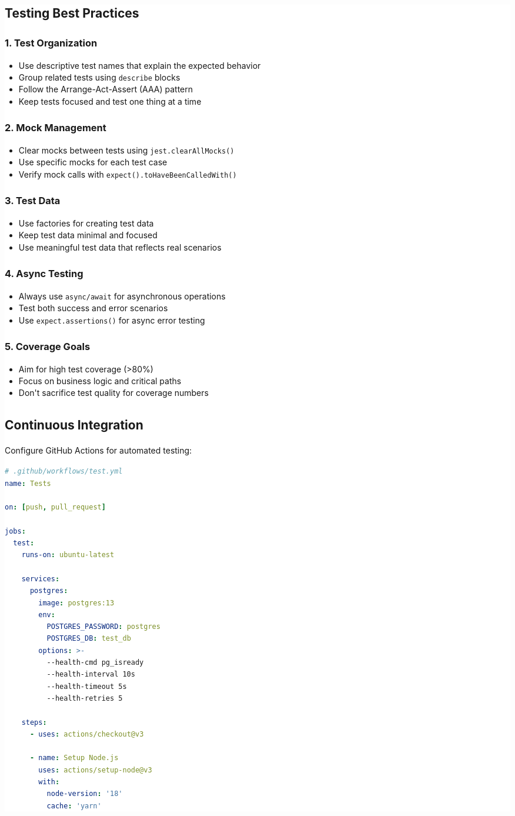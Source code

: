 ## Testing Best Practices

### 1. Test Organization
- Use descriptive test names that explain the expected behavior
- Group related tests using `describe` blocks
- Follow the Arrange-Act-Assert (AAA) pattern
- Keep tests focused and test one thing at a time

### 2. Mock Management
- Clear mocks between tests using `jest.clearAllMocks()`
- Use specific mocks for each test case
- Verify mock calls with `expect().toHaveBeenCalledWith()`

### 3. Test Data
- Use factories for creating test data
- Keep test data minimal and focused
- Use meaningful test data that reflects real scenarios

### 4. Async Testing
- Always use `async/await` for asynchronous operations
- Test both success and error scenarios
- Use `expect.assertions()` for async error testing

### 5. Coverage Goals
- Aim for high test coverage (>80%)
- Focus on business logic and critical paths
- Don't sacrifice test quality for coverage numbers

## Continuous Integration

Configure GitHub Actions for automated testing:

```yaml
# .github/workflows/test.yml
name: Tests

on: [push, pull_request]

jobs:
  test:
    runs-on: ubuntu-latest

    services:
      postgres:
        image: postgres:13
        env:
          POSTGRES_PASSWORD: postgres
          POSTGRES_DB: test_db
        options: >-
          --health-cmd pg_isready
          --health-interval 10s
          --health-timeout 5s
          --health-retries 5

    steps:
      - uses: actions/checkout@v3

      - name: Setup Node.js
        uses: actions/setup-node@v3
        with:
          node-version: '18'
          cache: 'yarn'
```
